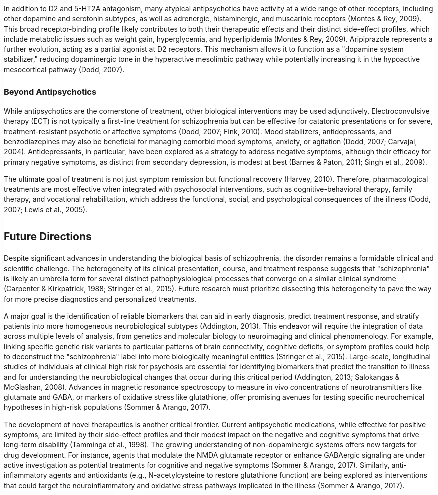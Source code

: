 In addition to D2 and 5-HT2A antagonism, many atypical antipsychotics have activity at a wide range of other receptors, including other dopamine and serotonin subtypes, as well as adrenergic, histaminergic, and muscarinic receptors (Montes & Rey, 2009). This broad receptor-binding profile likely contributes to both their therapeutic effects and their distinct side-effect profiles, which include metabolic issues such as weight gain, hyperglycemia, and hyperlipidemia (Montes & Rey, 2009). Aripiprazole represents a further evolution, acting as a partial agonist at D2 receptors. This mechanism allows it to function as a "dopamine system stabilizer," reducing dopaminergic tone in the hyperactive mesolimbic pathway while potentially increasing it in the hypoactive mesocortical pathway (Dodd, 2007).

### Beyond Antipsychotics

While antipsychotics are the cornerstone of treatment, other biological interventions may be used adjunctively. Electroconvulsive therapy (ECT) is not typically a first-line treatment for schizophrenia but can be effective for catatonic presentations or for severe, treatment-resistant psychotic or affective symptoms (Dodd, 2007; Fink, 2010). Mood stabilizers, antidepressants, and benzodiazepines may also be beneficial for managing comorbid mood symptoms, anxiety, or agitation (Dodd, 2007; Carvajal, 2004). Antidepressants, in particular, have been explored as a strategy to address negative symptoms, although their efficacy for primary negative symptoms, as distinct from secondary depression, is modest at best (Barnes & Paton, 2011; Singh et al., 2009).

The ultimate goal of treatment is not just symptom remission but functional recovery (Harvey, 2010). Therefore, pharmacological treatments are most effective when integrated with psychosocial interventions, such as cognitive-behavioral therapy, family therapy, and vocational rehabilitation, which address the functional, social, and psychological consequences of the illness (Dodd, 2007; Lewis et al., 2005).

## Future Directions

Despite significant advances in understanding the biological basis of schizophrenia, the disorder remains a formidable clinical and scientific challenge. The heterogeneity of its clinical presentation, course, and treatment response suggests that "schizophrenia" is likely an umbrella term for several distinct pathophysiological processes that converge on a similar clinical syndrome (Carpenter & Kirkpatrick, 1988; Stringer et al., 2015). Future research must prioritize dissecting this heterogeneity to pave the way for more precise diagnostics and personalized treatments.

A major goal is the identification of reliable biomarkers that can aid in early diagnosis, predict treatment response, and stratify patients into more homogeneous neurobiological subtypes (Addington, 2013). This endeavor will require the integration of data across multiple levels of analysis, from genetics and molecular biology to neuroimaging and clinical phenomenology. For example, linking specific genetic risk variants to particular patterns of brain connectivity, cognitive deficits, or symptom profiles could help to deconstruct the "schizophrenia" label into more biologically meaningful entities (Stringer et al., 2015). Large-scale, longitudinal studies of individuals at clinical high risk for psychosis are essential for identifying biomarkers that predict the transition to illness and for understanding the neurobiological changes that occur during this critical period (Addington, 2013; Salokangas & McGlashan, 2008). Advances in magnetic resonance spectroscopy to measure in vivo concentrations of neurotransmitters like glutamate and GABA, or markers of oxidative stress like glutathione, offer promising avenues for testing specific neurochemical hypotheses in high-risk populations (Sommer & Arango, 2017).

The development of novel therapeutics is another critical frontier. Current antipsychotic medications, while effective for positive symptoms, are limited by their side-effect profiles and their modest impact on the negative and cognitive symptoms that drive long-term disability (Tamminga et al., 1998). The growing understanding of non-dopaminergic systems offers new targets for drug development. For instance, agents that modulate the NMDA glutamate receptor or enhance GABAergic signaling are under active investigation as potential treatments for cognitive and negative symptoms (Sommer & Arango, 2017). Similarly, anti-inflammatory agents and antioxidants (e.g., N-acetylcysteine to restore glutathione function) are being explored as interventions that could target the neuroinflammatory and oxidative stress pathways implicated in the illness (Sommer & Arango, 2017).
